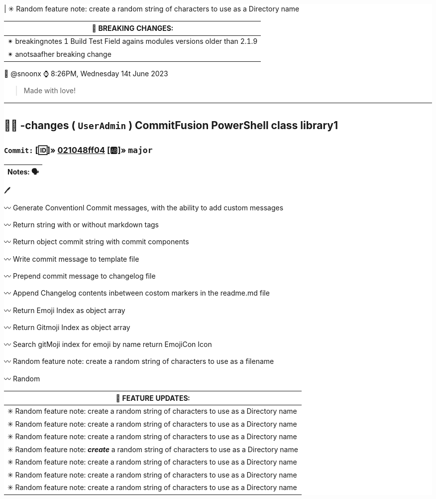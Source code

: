 | ✳ Random feature note: create a random string of characters to use as a Directory name  
 
 
| 💢 BREAKING CHANGES:   |
|-| 
| ✴ breakingnotes 1 Build Test Field agains modules versions older than 2.1.9  
| ✴ anotsaafher breaking change  
 
 
 
👤 @snoonx ⌚ 8:26PM, Wednesday 14t June 2023  
> Made with love! 
---- 

 
 



 
##  🎯💥 -changes ( `UserAdmin` ) CommitFusion PowerShell class library1 

### `Commit:` [🆔]» [021048ff04](https://gitlab.snowlab.tk/Powershell/ccommits/-/commit/021048ff0472e41974839d7c69159f5d29b5d1f4)  [🆎]» <kbd>major</kbd> 
| Notes: 🗣 | 
|----------| 
 
🖊 
 
〰 Generate Conventionl Commit messages, with the ability to add custom messages 
 
〰 Return string with or without markdown tags 
 
〰 Return object commit string with commit components 
 
〰 Write commit message to template file 
 
〰 Prepend commit message to changelog file 
 
〰 Append Changelog contents inbetween costom markers in the readme.md file 
 
〰 Return Emoji Index as object array 
 
〰 Return Gitmoji Index as object array 
 
〰 Search gitMoji index for emoji by name return EmojiCon Icon 
 
〰 Random feature note: create a random string of characters to use as a filename 
 
〰 Random 
 
 
| 🧪 FEATURE UPDATES:  |
|-| 
| ✳ Random feature note: create a random string of characters to use as a Directory name  
| ✳ Random feature note: create a random string of characters to use as a Directory name  
| ✳ Random feature note: create a random string of characters to use as a Directory name  
| ✳ Random feature note: ***create*** a random string of characters to use as a Directory name  
| ✳ Random feature note: create a random string of characters to use as a Directory name  
| ✳ Random feature note: create a random string of characters to use as a Directory name  
| ✳ Random feature note: create a random string of characters to use as a Directory name  